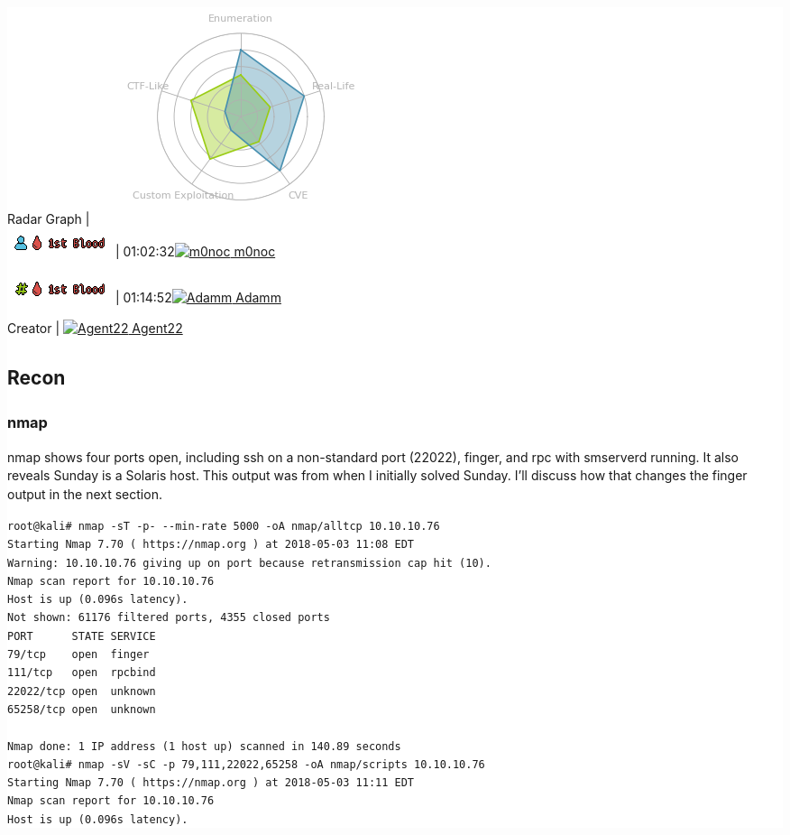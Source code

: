 Radar Graph | ![Radar chart for Sunday](../img/sunday-radar.png)  
![First Blood User](../img/first-blood-user.png) | 01:02:32[![m0noc](https://www.hackthebox.com/badge/image/4365) m0noc](https://app.hackthebox.com/users/4365)  
  
![First Blood Root](../img/first-blood-root.png) | 01:14:52[![Adamm](https://www.hackthebox.com/badge/image/2571) Adamm](https://app.hackthebox.com/users/2571)  
  
Creator | [![Agent22](https://www.hackthebox.com/badge/image/10931) Agent22](https://app.hackthebox.com/users/10931)  
  
  
## Recon

### nmap

nmap shows four ports open, including ssh on a non-standard port (22022),
finger, and rpc with smserverd running. It also reveals Sunday is a Solaris
host. This output was from when I initially solved Sunday. I’ll discuss how
that changes the finger output in the next section.

    
    
    root@kali# nmap -sT -p- --min-rate 5000 -oA nmap/alltcp 10.10.10.76
    Starting Nmap 7.70 ( https://nmap.org ) at 2018-05-03 11:08 EDT
    Warning: 10.10.10.76 giving up on port because retransmission cap hit (10).
    Nmap scan report for 10.10.10.76
    Host is up (0.096s latency).
    Not shown: 61176 filtered ports, 4355 closed ports
    PORT      STATE SERVICE
    79/tcp    open  finger
    111/tcp   open  rpcbind
    22022/tcp open  unknown
    65258/tcp open  unknown
    
    Nmap done: 1 IP address (1 host up) scanned in 140.89 seconds
    root@kali# nmap -sV -sC -p 79,111,22022,65258 -oA nmap/scripts 10.10.10.76
    Starting Nmap 7.70 ( https://nmap.org ) at 2018-05-03 11:11 EDT
    Nmap scan report for 10.10.10.76
    Host is up (0.096s latency).
    